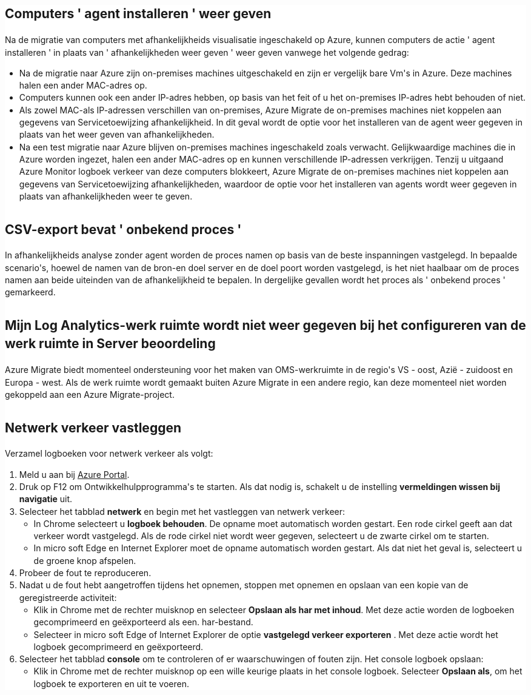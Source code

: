 
## <a name="machines-show-install-agent"></a>Computers ' agent installeren ' weer geven

Na de migratie van computers met afhankelijkheids visualisatie ingeschakeld op Azure, kunnen computers de actie ' agent installeren ' in plaats van ' afhankelijkheden weer geven ' weer geven vanwege het volgende gedrag:

- Na de migratie naar Azure zijn on-premises machines uitgeschakeld en zijn er vergelijk bare Vm's in Azure. Deze machines halen een ander MAC-adres op.
- Computers kunnen ook een ander IP-adres hebben, op basis van het feit of u het on-premises IP-adres hebt behouden of niet.
- Als zowel MAC-als IP-adressen verschillen van on-premises, Azure Migrate de on-premises machines niet koppelen aan gegevens van Servicetoewijzing afhankelijkheid. In dit geval wordt de optie voor het installeren van de agent weer gegeven in plaats van het weer geven van afhankelijkheden.
- Na een test migratie naar Azure blijven on-premises machines ingeschakeld zoals verwacht. Gelijkwaardige machines die in Azure worden ingezet, halen een ander MAC-adres op en kunnen verschillende IP-adressen verkrijgen. Tenzij u uitgaand Azure Monitor logboek verkeer van deze computers blokkeert, Azure Migrate de on-premises machines niet koppelen aan gegevens van Servicetoewijzing afhankelijkheden, waardoor de optie voor het installeren van agents wordt weer gegeven in plaats van afhankelijkheden weer te geven.

## <a name="dependencies-export-csv-shows-unknown-process"></a>CSV-export bevat ' onbekend proces '
In afhankelijkheids analyse zonder agent worden de proces namen op basis van de beste inspanningen vastgelegd. In bepaalde scenario's, hoewel de namen van de bron-en doel server en de doel poort worden vastgelegd, is het niet haalbaar om de proces namen aan beide uiteinden van de afhankelijkheid te bepalen. In dergelijke gevallen wordt het proces als ' onbekend proces ' gemarkeerd.

## <a name="my-log-analytics-workspace-is-not-listed-when-trying-to-configure-the-workspace-in-server-assessment"></a>Mijn Log Analytics-werk ruimte wordt niet weer gegeven bij het configureren van de werk ruimte in Server beoordeling
Azure Migrate biedt momenteel ondersteuning voor het maken van OMS-werkruimte in de regio's VS - oost, Azië - zuidoost en Europa - west. Als de werk ruimte wordt gemaakt buiten Azure Migrate in een andere regio, kan deze momenteel niet worden gekoppeld aan een Azure Migrate-project.


## <a name="capture-network-traffic"></a>Netwerk verkeer vastleggen

Verzamel logboeken voor netwerk verkeer als volgt:

1. Meld u aan bij [Azure Portal](https://portal.azure.com).
2. Druk op F12 om Ontwikkelhulpprogramma's te starten. Als dat nodig is, schakelt u de instelling  **vermeldingen wissen bij navigatie** uit.
3. Selecteer het tabblad **netwerk** en begin met het vastleggen van netwerk verkeer:
   - In Chrome selecteert u **logboek behouden**. De opname moet automatisch worden gestart. Een rode cirkel geeft aan dat verkeer wordt vastgelegd. Als de rode cirkel niet wordt weer gegeven, selecteert u de zwarte cirkel om te starten.
   - In micro soft Edge en Internet Explorer moet de opname automatisch worden gestart. Als dat niet het geval is, selecteert u de groene knop afspelen.
4. Probeer de fout te reproduceren.
5. Nadat u de fout hebt aangetroffen tijdens het opnemen, stoppen met opnemen en opslaan van een kopie van de geregistreerde activiteit:
   - Klik in Chrome met de rechter muisknop en selecteer **Opslaan als har met inhoud**. Met deze actie worden de logboeken gecomprimeerd en geëxporteerd als een. har-bestand.
   - Selecteer in micro soft Edge of Internet Explorer de optie **vastgelegd verkeer exporteren** . Met deze actie wordt het logboek gecomprimeerd en geëxporteerd.
6. Selecteer het tabblad **console** om te controleren of er waarschuwingen of fouten zijn. Het console logboek opslaan:
   - Klik in Chrome met de rechter muisknop op een wille keurige plaats in het console logboek. Selecteer **Opslaan als**, om het logboek te exporteren en uit te voeren.